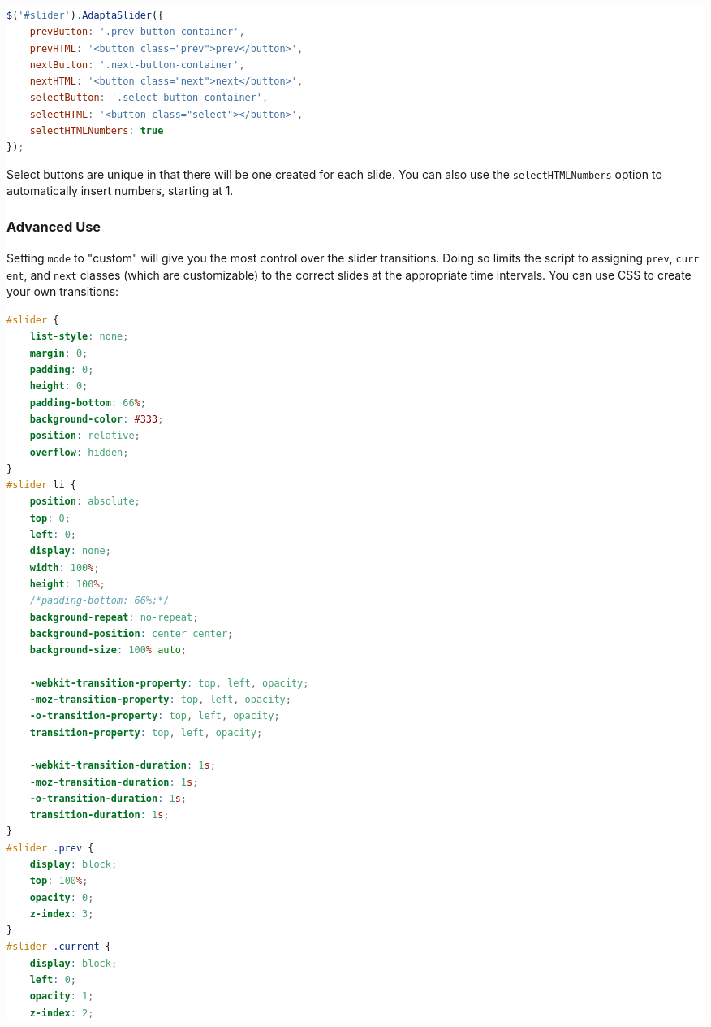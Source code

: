 ```javascript
$('#slider').AdaptaSlider({
	prevButton: '.prev-button-container',
	prevHTML: '<button class="prev">prev</button>',
	nextButton: '.next-button-container',
	nextHTML: '<button class="next">next</button>',
	selectButton: '.select-button-container',
	selectHTML: '<button class="select"></button>',
	selectHTMLNumbers: true
});
```

Select buttons are unique in that there will be one created for each slide. You can also use the `selectHTMLNumbers` option to automatically insert numbers, starting at 1.

### Advanced Use

Setting `mode` to "custom" will give you the most control over the slider transitions. Doing so limits the script to assigning `prev`, `current`, and `next` classes (which are customizable) to the correct slides at the appropriate time intervals. You can use CSS to create your own transitions:

```css
#slider {
	list-style: none;
	margin: 0;
	padding: 0;
	height: 0;
	padding-bottom: 66%;
	background-color: #333;
	position: relative;
	overflow: hidden;
}
#slider li {
	position: absolute;
	top: 0;
	left: 0;
	display: none;
	width: 100%;
	height: 100%;
	/*padding-bottom: 66%;*/
	background-repeat: no-repeat;
	background-position: center center;
	background-size: 100% auto;

	-webkit-transition-property: top, left, opacity;
	-moz-transition-property: top, left, opacity;
	-o-transition-property: top, left, opacity;
	transition-property: top, left, opacity;

	-webkit-transition-duration: 1s;
	-moz-transition-duration: 1s;
	-o-transition-duration: 1s;
	transition-duration: 1s;
}
#slider .prev {
	display: block;
	top: 100%;
	opacity: 0;
	z-index: 3;
}
#slider .current {
	display: block;
	left: 0;
	opacity: 1;
	z-index: 2;
```